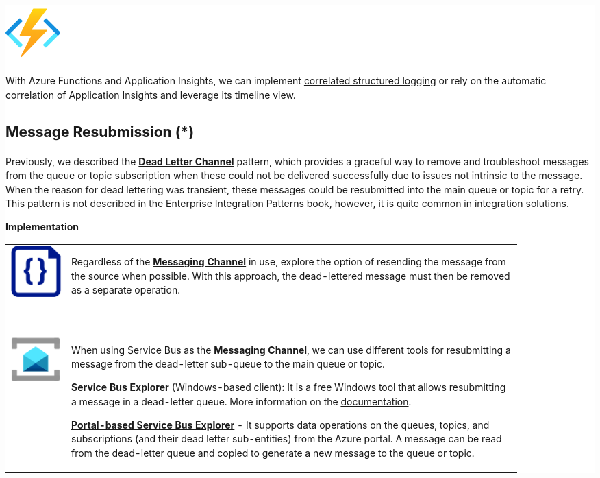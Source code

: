 <td width="75"><strong><img src="/assets/img/2019/04/Azure%20Functions_COLOR.png" alt="Azure Functions_COLOR" width="81" style="width: 81px;"></strong></td>
<td width="644">
<p>With Azure Functions and Application Insights, we can implement <a href="https://platform.deloitte.com.au/articles/correlated-structured-logging-on-azure-functions" rel="noopener" target="_blank">correlated structured logging</a> or rely on the automatic correlation of Application Insights and leverage its timeline view.</p>
</td>
</tr>
</tbody>
</table>
<h2 id="message-resubmission">Message Resubmission (*)</h2>
<p>Previously, we described the <a href="/2019/05/09/enterprise-integration-patterns-on-azure-messaging-channels#dead-letter-channel" rel="noopener" target="_blank"><strong>Dead Letter Channel</strong></a> pattern, which provides a graceful way to remove and troubleshoot messages from the queue or topic subscription when these could not be delivered successfully due to issues not intrinsic to the message. When the reason for dead lettering was transient, these messages could be resubmitted into the main queue or topic for a retry. This pattern is not described in the Enterprise Integration Patterns book, however, it is quite common in integration solutions.</p>
<p><strong>Implementation</strong></p>
<table style="border-color: #99acc2; border-collapse: collapse; table-layout: fixed;" cellpadding="4">
<tbody>
<tr>
<td width="75"><strong><img src="/assets/img/2019/04/Generic%20code.png" alt="Generic code" width="80" style="width: 80px;"></strong></td>
<td width="644">
<p>Regardless of the <a href="/2019/05/09/enterprise-integration-patterns-on-azure-messaging-channels" rel="noopener" target="_blank"><strong>Messaging Channel</strong></a> in use, explore the option of resending the message from the source when possible. With this approach, the dead-lettered message must then be removed as a separate operation.</p>
<p>&nbsp;</p>
</td>
</tr>
<tr>
<td width="75"><img src="/assets/img/2019/04/Azure%20Service%20Bus_COLOR.png" alt="Azure Service Bus_COLOR" width="81" style="width: 81px;"></td>
<td width="644">
<p>When using Service Bus as the <a href="/2019/05/09/enterprise-integration-patterns-on-azure-messaging-channels" rel="noopener" target="_blank"><strong>Messaging Channel</strong></a>, we can use different tools for resubmitting a message from the dead-letter sub-queue to the main queue or topic.</p>
<p><a href="https://github.com/paolosalvatori/ServiceBusExplorer/blob/develop/docs/documentation.md" rel="noopener" target="_blank"><strong>Service Bus Explorer</strong></a> (Windows-based client)<strong>:</strong> It is a free Windows tool that allows resubmitting a message in a dead-letter queue. More information on the <a href="https://github.com/paolosalvatori/ServiceBusExplorer/wiki/Repair-and-Resubmit-Message" rel="noopener" target="_blank">documentation</a>.</p>
<p><a href="https://docs.microsoft.com/en-us/azure/service-bus-messaging/explorer" rel="noopener" target="_blank"><strong>Portal-based Service Bus Explorer</strong></a> - It supports data operations on the queues, topics, and subscriptions (and their dead letter sub-entities) from the Azure portal. A message can be read from the dead-letter queue and copied to generate a new message to the queue or topic.</p>